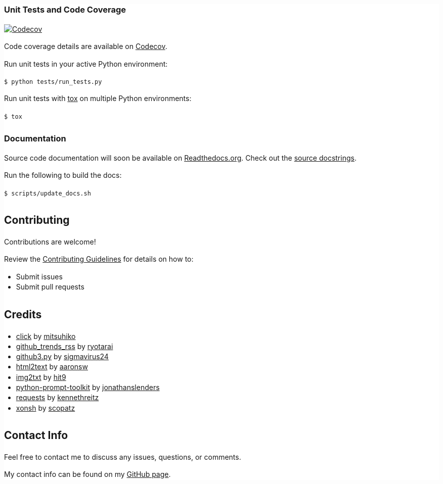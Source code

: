 ### Unit Tests and Code Coverage

[![Codecov](https://img.shields.io/codecov/c/github/donnemartin/gitsome.svg)](https://codecov.io/github/donnemartin/gitsome)

Code coverage details are available on [Codecov](https://codecov.io/github/donnemartin/gitsome).

Run unit tests in your active Python environment:

    $ python tests/run_tests.py

Run unit tests with [tox](https://pypi.python.org/pypi/tox) on multiple Python environments:

    $ tox

### Documentation

Source code documentation will soon be available on [Readthedocs.org](https://readthedocs.org/).  Check out the [source docstrings](https://github.com/donnemartin/gitsome/blob/master/gitsome/githubcli.py).

Run the following to build the docs:

    $ scripts/update_docs.sh

## Contributing

Contributions are welcome!

Review the [Contributing Guidelines](https://github.com/donnemartin/gitsome/blob/master/CONTRIBUTING.md) for details on how to:

* Submit issues
* Submit pull requests

## Credits

* [click](https://github.com/pallets/click) by [mitsuhiko](https://github.com/mitsuhiko)
* [github_trends_rss](https://github.com/ryotarai/github_trends_rss) by [ryotarai](https://github.com/ryotarai)
* [github3.py](https://github.com/sigmavirus24/github3.py) by [sigmavirus24](https://github.com/sigmavirus24)
* [html2text](https://github.com/aaronsw/html2text) by [aaronsw](https://github.com/aaronsw)
* [img2txt](https://github.com/hit9/img2txt) by [hit9](https://github.com/hit9)
* [python-prompt-toolkit](https://github.com/jonathanslenders/python-prompt-toolkit) by [jonathanslenders](https://github.com/jonathanslenders)
* [requests](https://github.com/kennethreitz/requests) by [kennethreitz](https://github.com/kennethreitz)
* [xonsh](https://github.com/scopatz/xonsh) by [scopatz](https://github.com/scopatz/xonsh)

## Contact Info

Feel free to contact me to discuss any issues, questions, or comments.

My contact info can be found on my [GitHub page](https://github.com/donnemartin).
